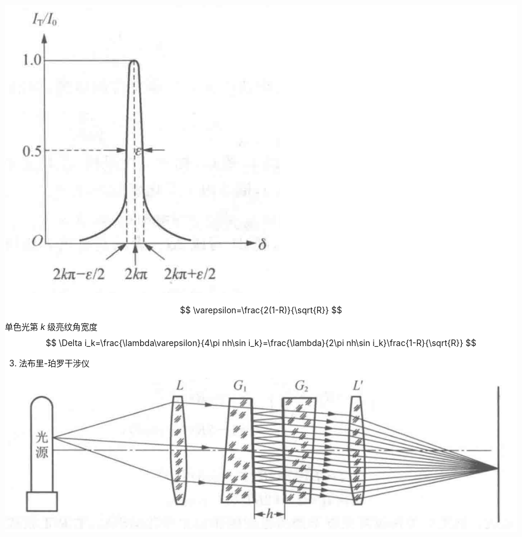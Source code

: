 ![半值宽度](./optics_fig/3-16.png)

$$
\varepsilon=\frac{2(1-R)}{\sqrt{R}}
$$
单色光第 $k$ 级亮纹角宽度
$$
\Delta i_k=\frac{\lambda\varepsilon}{4\pi nh\sin i_k}=\frac{\lambda}{2\pi nh\sin i_k}\frac{1-R}{\sqrt{R}}
$$

3. 法布里-珀罗干涉仪

![光路](./optics_fig/3-17.png)
